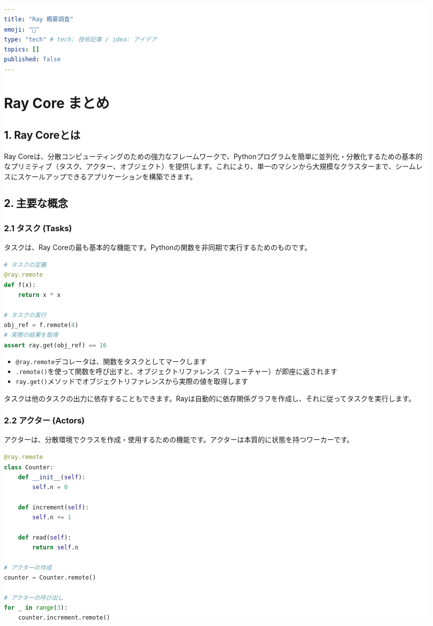 ```yaml
---
title: "Ray 概要調査"
emoji: "🦔"
type: "tech" # tech: 技術記事 / idea: アイデア
topics: []
published: false
---
```


# Ray Core まとめ

## 1. Ray Coreとは

Ray Coreは、分散コンピューティングのための強力なフレームワークで、Pythonプログラムを簡単に並列化・分散化するための基本的なプリミティブ（タスク、アクター、オブジェクト）を提供します。これにより、単一のマシンから大規模なクラスターまで、シームレスにスケールアップできるアプリケーションを構築できます。

## 2. 主要な概念

### 2.1 タスク (Tasks)

タスクは、Ray Coreの最も基本的な機能です。Pythonの関数を非同期で実行するためのものです。

```python
# タスクの定義
@ray.remote
def f(x):
    return x * x

# タスクの実行
obj_ref = f.remote(4)
# 実際の結果を取得
assert ray.get(obj_ref) == 16
```

- `@ray.remote`デコレータは、関数をタスクとしてマークします
- `.remote()`を使って関数を呼び出すと、オブジェクトリファレンス（フューチャー）が即座に返されます
- `ray.get()`メソッドでオブジェクトリファレンスから実際の値を取得します

タスクは他のタスクの出力に依存することもできます。Rayは自動的に依存関係グラフを作成し、それに従ってタスクを実行します。

### 2.2 アクター (Actors)

アクターは、分散環境でクラスを作成・使用するための機能です。アクターは本質的に状態を持つワーカーです。

```python
@ray.remote
class Counter:
    def __init__(self):
        self.n = 0

    def increment(self):
        self.n += 1

    def read(self):
        return self.n

# アクターの作成
counter = Counter.remote()

# アクターの呼び出し
for _ in range(3):
    counter.increment.remote()

```